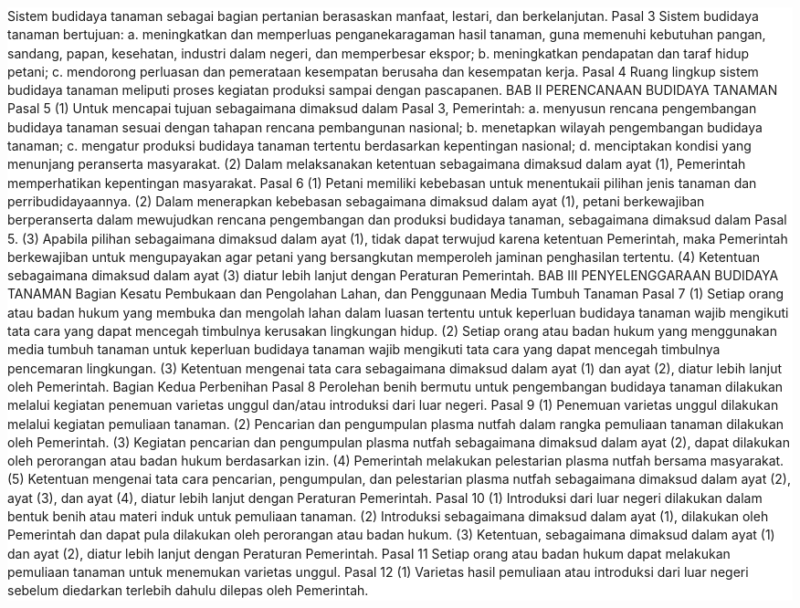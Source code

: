 Sistem budidaya tanaman sebagai bagian pertanian berasaskan manfaat, lestari, dan berkelanjutan.
Pasal 3
Sistem budidaya tanaman bertujuan:
a. meningkatkan dan memperluas penganekaragaman hasil tanaman, guna memenuhi kebutuhan pangan, sandang, papan, kesehatan, industri dalam negeri, dan memperbesar ekspor;
b. meningkatkan pendapatan dan taraf hidup petani;
c. mendorong perluasan dan pemerataan kesempatan berusaha dan kesempatan kerja.
Pasal 4
Ruang lingkup sistem budidaya tanaman meliputi proses kegiatan produksi sampai dengan pascapanen.
BAB II PERENCANAAN BUDIDAYA TANAMAN
Pasal 5
(1) Untuk mencapai tujuan sebagaimana dimaksud dalam Pasal 3, Pemerintah:
a. menyusun rencana pengembangan budidaya tanaman sesuai dengan tahapan rencana pembangunan nasional;
b. menetapkan wilayah pengembangan budidaya tanaman;
c. mengatur produksi budidaya tanaman tertentu berdasarkan kepentingan nasional;
d. menciptakan kondisi yang menunjang peranserta masyarakat.
(2) Dalam melaksanakan ketentuan sebagaimana dimaksud dalam ayat (1), Pemerintah memperhatikan kepentingan masyarakat.
Pasal 6
(1) Petani memiliki kebebasan untuk menentukaii pilihan jenis tanaman dan perribudidayaannya.
(2) Dalam menerapkan kebebasan sebagaimana dimaksud dalam ayat (1), petani berkewajiban berperanserta dalam mewujudkan rencana pengembangan dan produksi budidaya tanaman, sebagaimana dimaksud dalam Pasal 5.
(3) Apabila pilihan sebagaimana dimaksud dalam ayat (1), tidak dapat terwujud karena ketentuan Pemerintah, maka Pemerintah berkewajiban untuk mengupayakan agar petani yang bersangkutan memperoleh jaminan penghasilan tertentu.
(4) Ketentuan sebagaimana dimaksud dalam ayat (3) diatur lebih lanjut dengan Peraturan Pemerintah.
BAB III PENYELENGGARAAN BUDIDAYA TANAMAN
Bagian Kesatu Pembukaan dan Pengolahan Lahan, dan Penggunaan Media Tumbuh Tanaman
Pasal 7
(1) Setiap orang atau badan hukum yang membuka dan mengolah lahan dalam luasan tertentu untuk keperluan budidaya tanaman wajib mengikuti tata cara yang dapat mencegah timbulnya kerusakan lingkungan hidup.
(2) Setiap orang atau badan hukum yang menggunakan media tumbuh tanaman untuk keperluan budidaya tanaman wajib mengikuti tata cara yang dapat mencegah timbulnya pencemaran lingkungan.
(3) Ketentuan mengenai tata cara sebagaimana dimaksud dalam ayat (1) dan ayat (2), diatur lebih lanjut oleh Pemerintah.
Bagian Kedua Perbenihan
Pasal 8
Perolehan benih bermutu untuk pengembangan budidaya tanaman dilakukan melalui kegiatan penemuan varietas unggul dan/atau introduksi dari luar negeri.
Pasal 9
(1) Penemuan varietas unggul dilakukan melalui kegiatan pemuliaan tanaman.
(2) Pencarian dan pengumpulan plasma nutfah dalam rangka pemuliaan tanaman dilakukan oleh Pemerintah.
(3) Kegiatan pencarian dan pengumpulan plasma nutfah sebagaimana dimaksud dalam ayat (2), dapat dilakukan oleh perorangan atau badan hukum berdasarkan izin.
(4) Pemerintah melakukan pelestarian plasma nutfah bersama masyarakat.
(5) Ketentuan mengenai tata cara pencarian, pengumpulan, dan pelestarian plasma nutfah sebagaimana dimaksud dalam ayat (2), ayat (3), dan ayat (4), diatur lebih lanjut dengan Peraturan Pemerintah.
Pasal 10
(1) Introduksi dari luar negeri dilakukan dalam bentuk benih atau materi induk untuk pemuliaan tanaman.
(2) Introduksi sebagaimana dimaksud dalam ayat (1), dilakukan oleh Pemerintah dan dapat pula dilakukan oleh perorangan atau badan hukum.
(3) Ketentuan, sebagaimana dimaksud dalam ayat (1) dan ayat (2), diatur lebih lanjut dengan Peraturan Pemerintah.
Pasal 11
Setiap orang atau badan hukum dapat melakukan pemuliaan tanaman untuk menemukan varietas unggul.
Pasal 12
(1) Varietas hasil pemuliaan atau introduksi dari luar negeri sebelum diedarkan terlebih dahulu dilepas oleh Pemerintah.